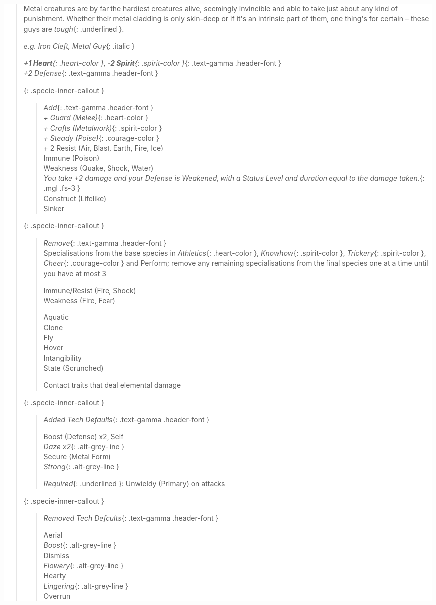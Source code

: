 > Metal creatures are by far the hardiest creatures alive, seemingly invincible and able to take just about any kind of punishment. Whether their metal cladding is only skin-deep or if it's an intrinsic part of them, one thing's for certain – these guys are *tough*{: .underlined }.
>
> *e.g. Iron Cleft, Metal Guy*{: .italic }
>
> ***+1 Heart**{: .heart-color }, **-2 Spirit**{: .spirit-color }*{: .text-gamma .header-font }  
> *+2 Defense*{: .text-gamma .header-font }  
>
> {: .specie-inner-callout }
> > *Add*{: .text-gamma .header-font }  
> > *+ Guard (Melee)*{: .heart-color }  
> > *+ Crafts (Metalwork)*{: .spirit-color }  
> > *+ Steady (Poise)*{: .courage-color }  
> > \+ 2 Resist (Air, Blast, Earth, Fire, Ice)  
> > Immune (Poison)  
> > Weakness (Quake, Shock, Water)  
> > *You take +2 damage and your Defense is Weakened, with a Status Level and duration equal to the damage taken.*{: .mgl .fs-3 }  
> > Construct (Lifelike)  
> > Sinker
> >
>
> {: .specie-inner-callout }
> > *Remove*{: .text-gamma .header-font }  
> > Specialisations from the base species in *Athletics*{: .heart-color }, *Knowhow*{: .spirit-color }, *Trickery*{: .spirit-color }, *Cheer*{: .courage-color } and Perform; remove any remaining specialisations from the final species one at a time until you have at most 3
> >
> > Immune/Resist (Fire, Shock)  
> > Weakness (Fire, Fear)  
> >
> > Aquatic  
> > Clone  
> > Fly  
> > Hover  
> > Intangibility  
> > State (Scrunched)   
> >
> > Contact traits that deal elemental damage
>
> {: .specie-inner-callout }
> > *Added Tech Defaults*{: .text-gamma .header-font }  
> >
> > Boost (Defense) x2, Self  
> > *Daze x2*{: .alt-grey-line }  
> > Secure (Metal Form)  
> > *Strong*{: .alt-grey-line }  
> > 
> > *Required*{: .underlined }: Unwieldy (Primary) on attacks
> >
>
> {: .specie-inner-callout }
> > *Removed Tech Defaults*{: .text-gamma .header-font }  
> >
> > Aerial  
> > *Boost*{: .alt-grey-line }  
> > Dismiss  
> > *Flowery*{: .alt-grey-line }  
> > Hearty  
> > *Lingering*{: .alt-grey-line }  
> > Overrun
> >
>